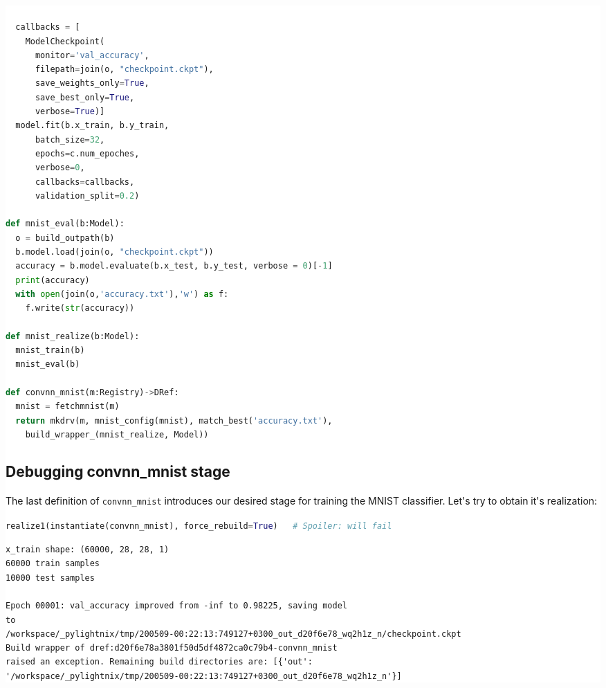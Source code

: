 ```python

  callbacks = [
    ModelCheckpoint(
      monitor='val_accuracy',
      filepath=join(o, "checkpoint.ckpt"),
      save_weights_only=True,
      save_best_only=True,
      verbose=True)]
  model.fit(b.x_train, b.y_train,
      batch_size=32,
      epochs=c.num_epoches,
      verbose=0,
      callbacks=callbacks,
      validation_split=0.2)

def mnist_eval(b:Model):
  o = build_outpath(b)
  b.model.load(join(o, "checkpoint.ckpt"))
  accuracy = b.model.evaluate(b.x_test, b.y_test, verbose = 0)[-1]
  print(accuracy)
  with open(join(o,'accuracy.txt'),'w') as f:
    f.write(str(accuracy))

def mnist_realize(b:Model):
  mnist_train(b)
  mnist_eval(b)

def convnn_mnist(m:Registry)->DRef:
  mnist = fetchmnist(m)
  return mkdrv(m, mnist_config(mnist), match_best('accuracy.txt'),
    build_wrapper_(mnist_realize, Model))
```




Debugging convnn_mnist stage
----------------------------

The last definition of `convnn_mnist` introduces our desired stage for training
the MNIST classifier. Let's try to obtain it's realization:


```python
realize1(instantiate(convnn_mnist), force_rebuild=True)   # Spoiler: will fail
```

```
x_train shape: (60000, 28, 28, 1)
60000 train samples
10000 test samples

Epoch 00001: val_accuracy improved from -inf to 0.98225, saving model
to
/workspace/_pylightnix/tmp/200509-00:22:13:749127+0300_out_d20f6e78_wq2h1z_n/checkpoint.ckpt
Build wrapper of dref:d20f6e78a3801f50d5df4872ca0c79b4-convnn_mnist
raised an exception. Remaining build directories are: [{'out':
'/workspace/_pylightnix/tmp/200509-00:22:13:749127+0300_out_d20f6e78_wq2h1z_n'}]
```
